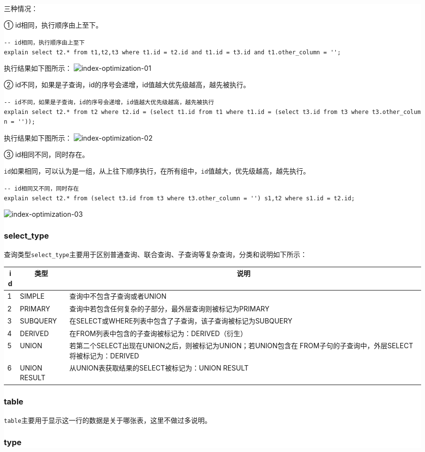 三种情况：

① id相同，执行顺序由上至下。

```
-- id相同，执行顺序由上至下
explain select t2.* from t1,t2,t3 where t1.id = t2.id and t1.id = t3.id and t1.other_column = '';
```
执行结果如下图所示：
![index-optimization-01](https://github.com/LensXiong/hexo_source_code/blob/master/img/technology/2018/mysql-index-optimization-02/01.jpg?raw=true)

② id不同，如果是子查询，id的序号会递增，id值越大优先级越高，越先被执行。

```
-- id不同，如果是子查询，id的序号会递增，id值越大优先级越高，越先被执行
explain select t2.* from t2 where t2.id = (select t1.id from t1 where t1.id = (select t3.id from t3 where t3.other_column = ''));
```

执行结果如下图所示：
![index-optimization-02](https://github.com/LensXiong/hexo_source_code/blob/master/img/technology/2018/mysql-index-optimization-02/02.jpg?raw=true)

③ id相同不同，同时存在。

`id`如果相同，可以认为是一组，从上往下顺序执行，在所有组中，`id`值越大，优先级越高，越先执行。
```
-- id相同又不同，同时存在
explain select t2.* from (select t3.id from t3 where t3.other_column = '') s1,t2 where s1.id = t2.id;
```
![index-optimization-03](https://github.com/LensXiong/hexo_source_code/blob/master/img/technology/2018/mysql-index-optimization-02/03.jpg?raw=true)

### select_type

查询类型`select_type`主要用于区别普通查询、联合查询、子查询等复杂查询，分类和说明如下所示：

|id|类型|说明|
|--|--|--|
|1|SIMPLE|查询中不包含子查询或者UNION|
|2|PRIMARY|查询中若包含任何复杂的子部分，最外层查询则被标记为PRIMARY|
|3|SUBQUERY|在SELECT或WHERE列表中包含了子查询，该子查询被标记为SUBQUERY|
|4|DERIVED|在FROM列表中包含的子查询被标记为：DERIVED（衍生）|
|5|UNION|若第二个SELECT出现在UNION之后，则被标记为UNION；若UNION包含在  FROM子句的子查询中，外层SELECT将被标记为：DERIVED|
|6|UNION RESULT|从UNION表获取结果的SELECT被标记为：UNION RESULT|

### table

`table`主要用于显示这一行的数据是关于哪张表，这里不做过多说明。

### type
